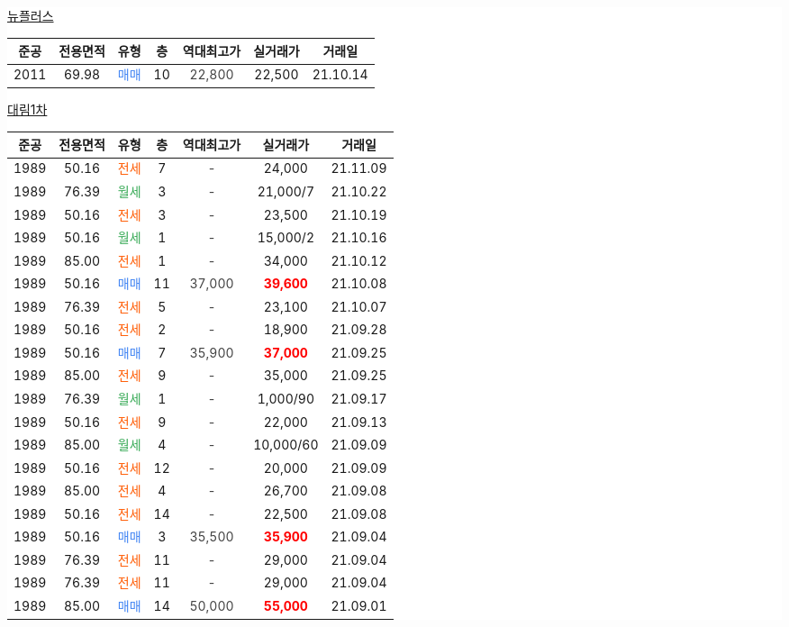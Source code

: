 [뉴플러스](https://search.naver.com/search.naver?query=%EB%89%B4%ED%94%8C%EB%9F%AC%EC%8A%A4)

|준공|전용면적|유형|층|역대최고가|실거래가|거래일|
|:---:|:---:|:---:|:---:|:---:|:---:|:---:|
|2011|69.98|<span style="color:#4285F3">매매</span>|10|<span style="color:#444444">22,800</span>|22,500|21.10.14|

[대림1차](https://search.naver.com/search.naver?query=%EB%8C%80%EB%A6%BC1%EC%B0%A8)

|준공|전용면적|유형|층|역대최고가|실거래가|거래일|
|:---:|:---:|:---:|:---:|:---:|:---:|:---:|
|1989|50.16|<span style="color:#FF5A00">전세</span>|7|<span style="color:#444444">-</span>|24,000|21.11.09|
|1989|76.39|<span style="color:#34A853">월세</span>|3|<span style="color:#444444">-</span>|21,000/7|21.10.22|
|1989|50.16|<span style="color:#FF5A00">전세</span>|3|<span style="color:#444444">-</span>|23,500|21.10.19|
|1989|50.16|<span style="color:#34A853">월세</span>|1|<span style="color:#444444">-</span>|15,000/2|21.10.16|
|1989|85.00|<span style="color:#FF5A00">전세</span>|1|<span style="color:#444444">-</span>|34,000|21.10.12|
|1989|50.16|<span style="color:#4285F3">매매</span>|11|<span style="color:#444444">37,000</span>|<b><span style="color:#FF0000">39,600</span></b>|21.10.08|
|1989|76.39|<span style="color:#FF5A00">전세</span>|5|<span style="color:#444444">-</span>|23,100|21.10.07|
|1989|50.16|<span style="color:#FF5A00">전세</span>|2|<span style="color:#444444">-</span>|18,900|21.09.28|
|1989|50.16|<span style="color:#4285F3">매매</span>|7|<span style="color:#444444">35,900</span>|<b><span style="color:#FF0000">37,000</span></b>|21.09.25|
|1989|85.00|<span style="color:#FF5A00">전세</span>|9|<span style="color:#444444">-</span>|35,000|21.09.25|
|1989|76.39|<span style="color:#34A853">월세</span>|1|<span style="color:#444444">-</span>|1,000/90|21.09.17|
|1989|50.16|<span style="color:#FF5A00">전세</span>|9|<span style="color:#444444">-</span>|22,000|21.09.13|
|1989|85.00|<span style="color:#34A853">월세</span>|4|<span style="color:#444444">-</span>|10,000/60|21.09.09|
|1989|50.16|<span style="color:#FF5A00">전세</span>|12|<span style="color:#444444">-</span>|20,000|21.09.09|
|1989|85.00|<span style="color:#FF5A00">전세</span>|4|<span style="color:#444444">-</span>|26,700|21.09.08|
|1989|50.16|<span style="color:#FF5A00">전세</span>|14|<span style="color:#444444">-</span>|22,500|21.09.08|
|1989|50.16|<span style="color:#4285F3">매매</span>|3|<span style="color:#444444">35,500</span>|<b><span style="color:#FF0000">35,900</span></b>|21.09.04|
|1989|76.39|<span style="color:#FF5A00">전세</span>|11|<span style="color:#444444">-</span>|29,000|21.09.04|
|1989|76.39|<span style="color:#FF5A00">전세</span>|11|<span style="color:#444444">-</span>|29,000|21.09.04|
|1989|85.00|<span style="color:#4285F3">매매</span>|14|<span style="color:#444444">50,000</span>|<b><span style="color:#FF0000">55,000</span></b>|21.09.01|


<script async src="https://pagead2.googlesyndication.com/pagead/js/adsbygoogle.js"></script>

<ins class="adsbygoogle"
     style="display:block"
     data-ad-client="ca-pub-1142216861245946"
     data-ad-slot="4805727019"
     data-ad-format="auto"
     data-full-width-responsive="true"></ins>
<script>
     (adsbygoogle = window.adsbygoogle || []).push({});
</script>
